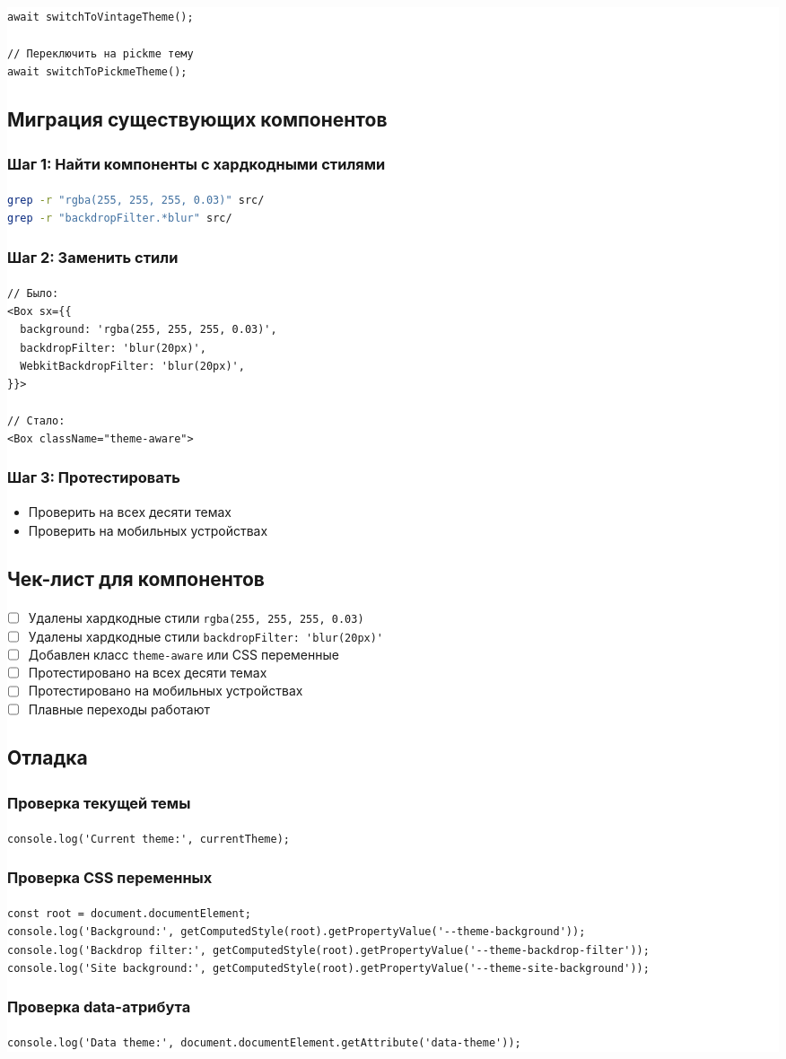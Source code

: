 ```tsx
await switchToVintageTheme();

// Переключить на pickme тему
await switchToPickmeTheme();
```

## Миграция существующих компонентов

### Шаг 1: Найти компоненты с хардкодными стилями
```bash
grep -r "rgba(255, 255, 255, 0.03)" src/
grep -r "backdropFilter.*blur" src/
```

### Шаг 2: Заменить стили
```tsx
// Было:
<Box sx={{
  background: 'rgba(255, 255, 255, 0.03)',
  backdropFilter: 'blur(20px)',
  WebkitBackdropFilter: 'blur(20px)',
}}>

// Стало:
<Box className="theme-aware">
```

### Шаг 3: Протестировать
- Проверить на всех десяти темах
- Проверить на мобильных устройствах

## Чек-лист для компонентов

- [ ] Удалены хардкодные стили `rgba(255, 255, 255, 0.03)`
- [ ] Удалены хардкодные стили `backdropFilter: 'blur(20px)'`
- [ ] Добавлен класс `theme-aware` или CSS переменные
- [ ] Протестировано на всех десяти темах
- [ ] Протестировано на мобильных устройствах
- [ ] Плавные переходы работают

## Отладка

### Проверка текущей темы
```tsx
console.log('Current theme:', currentTheme);
```

### Проверка CSS переменных
```tsx
const root = document.documentElement;
console.log('Background:', getComputedStyle(root).getPropertyValue('--theme-background'));
console.log('Backdrop filter:', getComputedStyle(root).getPropertyValue('--theme-backdrop-filter'));
console.log('Site background:', getComputedStyle(root).getPropertyValue('--theme-site-background'));
```

### Проверка data-атрибута
```tsx
console.log('Data theme:', document.documentElement.getAttribute('data-theme'));
``` 